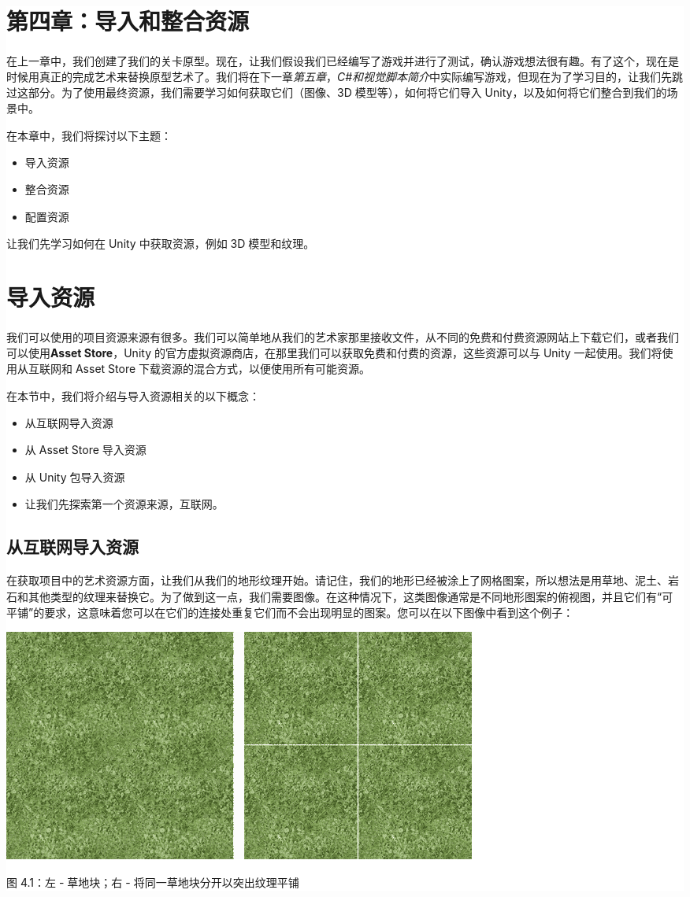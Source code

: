 

# 第四章：导入和整合资源

在上一章中，我们创建了我们的关卡原型。现在，让我们假设我们已经编写了游戏并进行了测试，确认游戏想法很有趣。有了这个，现在是时候用真正的完成艺术来替换原型艺术了。我们将在下一章*第五章*，*C#和视觉脚本简介*中实际编写游戏，但现在为了学习目的，让我们先跳过这部分。为了使用最终资源，我们需要学习如何获取它们（图像、3D 模型等），如何将它们导入 Unity，以及如何将它们整合到我们的场景中。

在本章中，我们将探讨以下主题：

+   导入资源

+   整合资源

+   配置资源

让我们先学习如何在 Unity 中获取资源，例如 3D 模型和纹理。

# 导入资源

我们可以使用的项目资源来源有很多。我们可以简单地从我们的艺术家那里接收文件，从不同的免费和付费资源网站上下载它们，或者我们可以使用**Asset Store**，Unity 的官方虚拟资源商店，在那里我们可以获取免费和付费的资源，这些资源可以与 Unity 一起使用。我们将使用从互联网和 Asset Store 下载资源的混合方式，以便使用所有可能资源。

在本节中，我们将介绍与导入资源相关的以下概念：

+   从互联网导入资源

+   从 Asset Store 导入资源

+   从 Unity 包导入资源

+   让我们先探索第一个资源来源，互联网。

## 从互联网导入资源

在获取项目中的艺术资源方面，让我们从我们的地形纹理开始。请记住，我们的地形已经被涂上了网格图案，所以想法是用草地、泥土、岩石和其他类型的纹理来替换它。为了做到这一点，我们需要图像。在这种情况下，这类图像通常是不同地形图案的俯视图，并且它们有“可平铺”的要求，这意味着您可以在它们的连接处重复它们而不会出现明显的图案。您可以在以下图像中看到这个例子：

![图片](img/B18585_04_01.png)

图 4.1：左 - 草地块；右 - 将同一草地块分开以突出纹理平铺
